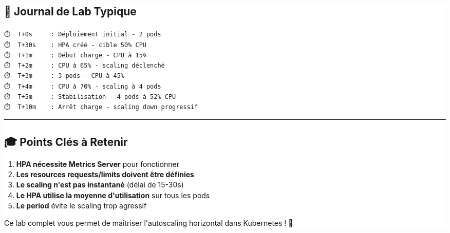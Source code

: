 
## 📝 Journal de Lab Typique

```
⏱️  T+0s     : Déploiement initial - 2 pods
⏱️  T+30s    : HPA créé - cible 50% CPU
⏱️  T+1m     : Début charge - CPU à 15%
⏱️  T+2m     : CPU à 65% - scaling déclenché
⏱️  T+3m     : 3 pods - CPU à 45%
⏱️  T+4m     : CPU à 70% - scaling à 4 pods
⏱️  T+5m     : Stabilisation - 4 pods à 52% CPU
⏱️  T+10m    : Arrêt charge - scaling down progressif
```

---

## 🎓 Points Clés à Retenir

1. **HPA nécessite Metrics Server** pour fonctionner
2. **Les resources requests/limits doivent être définies**
3. **Le scaling n'est pas instantané** (délai de 15-30s)
4. **Le HPA utilise la moyenne d'utilisation** sur tous les pods
5. **Le period** évite le scaling trop agressif

Ce lab complet vous permet de maîtriser l'autoscaling horizontal dans Kubernetes ! 🚀